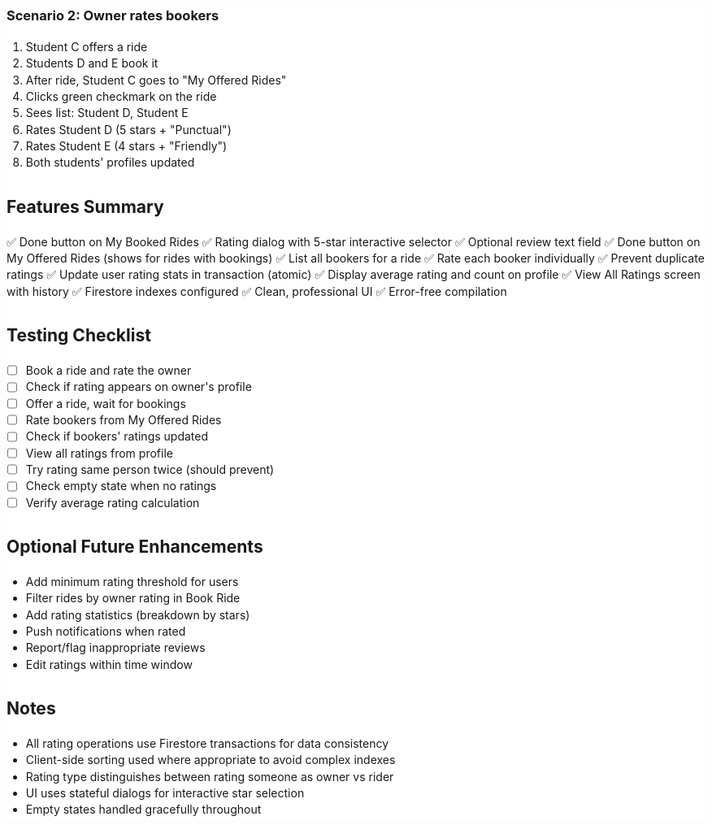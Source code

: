 ### Scenario 2: Owner rates bookers
1. Student C offers a ride
2. Students D and E book it
3. After ride, Student C goes to "My Offered Rides"
4. Clicks green checkmark on the ride
5. Sees list: Student D, Student E
6. Rates Student D (5 stars + "Punctual")
7. Rates Student E (4 stars + "Friendly")
8. Both students' profiles updated

## Features Summary

✅ Done button on My Booked Rides
✅ Rating dialog with 5-star interactive selector
✅ Optional review text field
✅ Done button on My Offered Rides (shows for rides with bookings)
✅ List all bookers for a ride
✅ Rate each booker individually
✅ Prevent duplicate ratings
✅ Update user rating stats in transaction (atomic)
✅ Display average rating and count on profile
✅ View All Ratings screen with history
✅ Firestore indexes configured
✅ Clean, professional UI
✅ Error-free compilation

## Testing Checklist

- [ ] Book a ride and rate the owner
- [ ] Check if rating appears on owner's profile
- [ ] Offer a ride, wait for bookings
- [ ] Rate bookers from My Offered Rides
- [ ] Check if bookers' ratings updated
- [ ] View all ratings from profile
- [ ] Try rating same person twice (should prevent)
- [ ] Check empty state when no ratings
- [ ] Verify average rating calculation

## Optional Future Enhancements

- Add minimum rating threshold for users
- Filter rides by owner rating in Book Ride
- Add rating statistics (breakdown by stars)
- Push notifications when rated
- Report/flag inappropriate reviews
- Edit ratings within time window

## Notes

- All rating operations use Firestore transactions for data consistency
- Client-side sorting used where appropriate to avoid complex indexes
- Rating type distinguishes between rating someone as owner vs rider
- UI uses stateful dialogs for interactive star selection
- Empty states handled gracefully throughout
